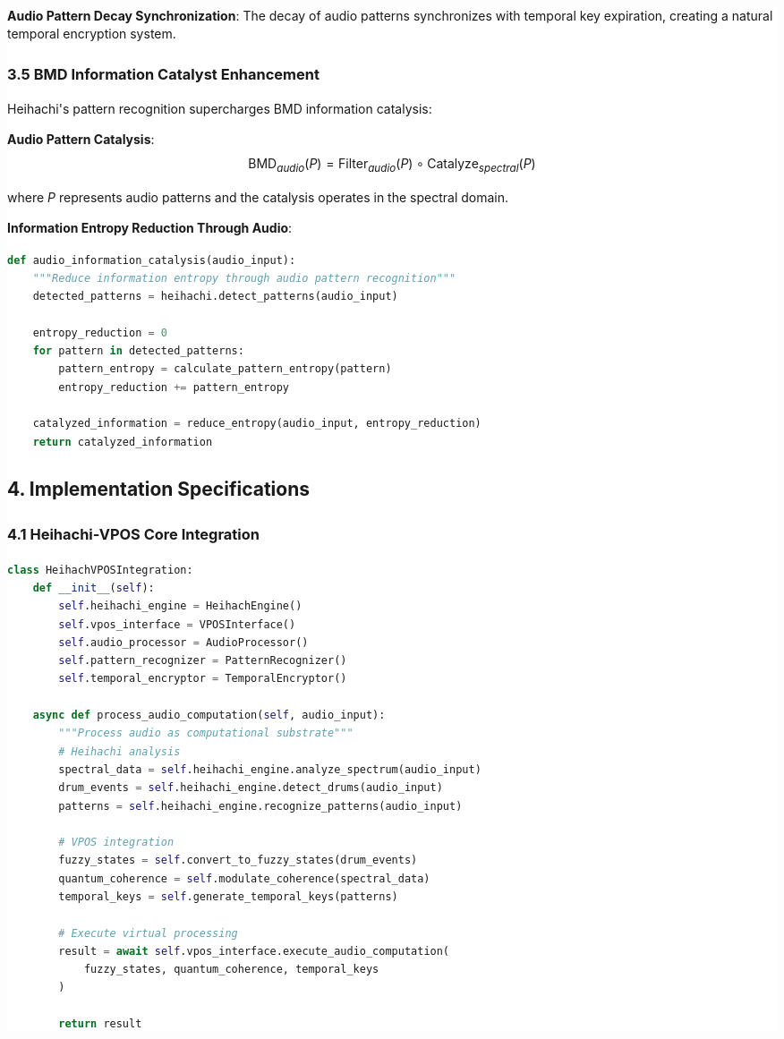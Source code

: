 **Audio Pattern Decay Synchronization**:
The decay of audio patterns synchronizes with temporal key expiration, creating a natural temporal encryption system.

### 3.5 BMD Information Catalyst Enhancement

Heihachi's pattern recognition supercharges BMD information catalysis:

**Audio Pattern Catalysis**:
$$\text{BMD}_{audio}(P) = \text{Filter}_{audio}(P) \circ \text{Catalyze}_{spectral}(P)$$

where $P$ represents audio patterns and the catalysis operates in the spectral domain.

**Information Entropy Reduction Through Audio**:
```python
def audio_information_catalysis(audio_input):
    """Reduce information entropy through audio pattern recognition"""
    detected_patterns = heihachi.detect_patterns(audio_input)
    
    entropy_reduction = 0
    for pattern in detected_patterns:
        pattern_entropy = calculate_pattern_entropy(pattern)
        entropy_reduction += pattern_entropy
    
    catalyzed_information = reduce_entropy(audio_input, entropy_reduction)
    return catalyzed_information
```

## 4. Implementation Specifications

### 4.1 Heihachi-VPOS Core Integration

```python
class HeihachVPOSIntegration:
    def __init__(self):
        self.heihachi_engine = HeihachEngine()
        self.vpos_interface = VPOSInterface()
        self.audio_processor = AudioProcessor()
        self.pattern_recognizer = PatternRecognizer()
        self.temporal_encryptor = TemporalEncryptor()
        
    async def process_audio_computation(self, audio_input):
        """Process audio as computational substrate"""
        # Heihachi analysis
        spectral_data = self.heihachi_engine.analyze_spectrum(audio_input)
        drum_events = self.heihachi_engine.detect_drums(audio_input)
        patterns = self.heihachi_engine.recognize_patterns(audio_input)
        
        # VPOS integration
        fuzzy_states = self.convert_to_fuzzy_states(drum_events)
        quantum_coherence = self.modulate_coherence(spectral_data)
        temporal_keys = self.generate_temporal_keys(patterns)
        
        # Execute virtual processing
        result = await self.vpos_interface.execute_audio_computation(
            fuzzy_states, quantum_coherence, temporal_keys
        )
        
        return result
```

